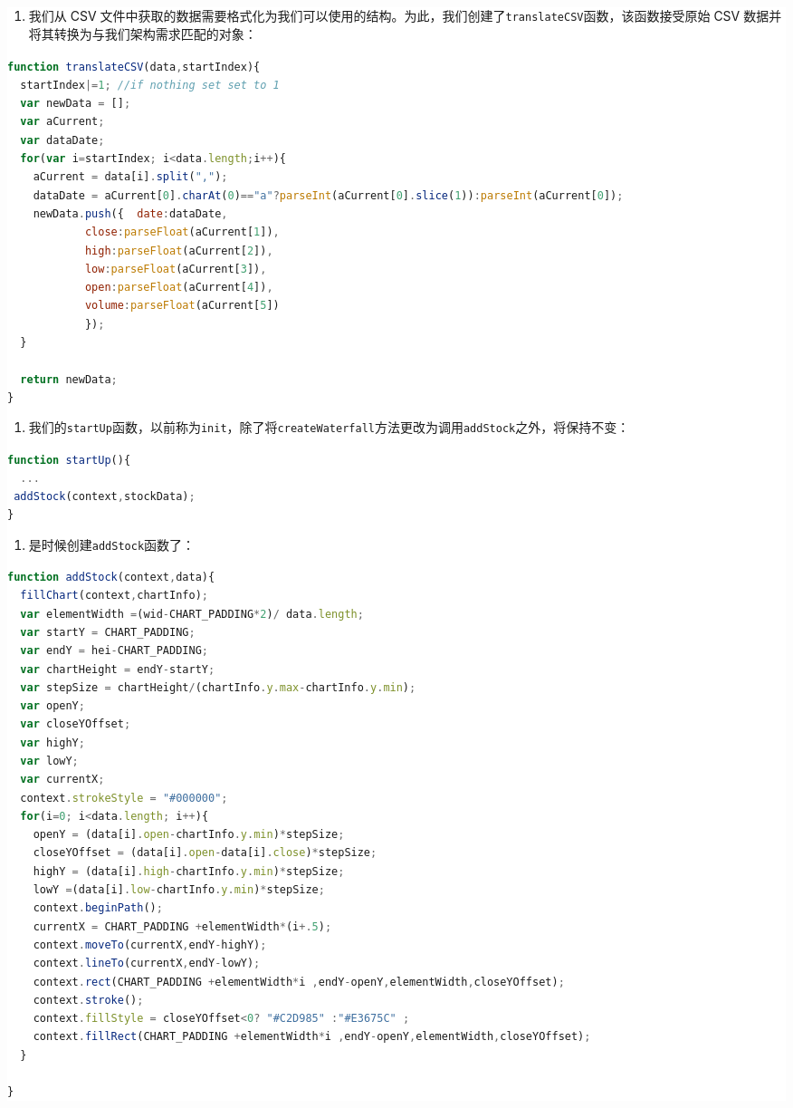1.  我们从 CSV 文件中获取的数据需要格式化为我们可以使用的结构。为此，我们创建了`translateCSV`函数，该函数接受原始 CSV 数据并将其转换为与我们架构需求匹配的对象：

```js
function translateCSV(data,startIndex){
  startIndex|=1; //if nothing set set to 1
  var newData = [];
  var aCurrent;
  var dataDate;
  for(var i=startIndex; i<data.length;i++){
    aCurrent = data[i].split(",");
    dataDate = aCurrent[0].charAt(0)=="a"?parseInt(aCurrent[0].slice(1)):parseInt(aCurrent[0]);
    newData.push({	date:dataDate,
            close:parseFloat(aCurrent[1]),
            high:parseFloat(aCurrent[2]),
            low:parseFloat(aCurrent[3]),
            open:parseFloat(aCurrent[4]),
            volume:parseFloat(aCurrent[5])
            });	
  }

  return newData;	
}
```

1.  我们的`startUp`函数，以前称为`init`，除了将`createWaterfall`方法更改为调用`addStock`之外，将保持不变：

```js
function startUp(){
  ...
 addStock(context,stockData); 
}
```

1.  是时候创建`addStock`函数了：

```js
function addStock(context,data){ 
  fillChart(context,chartInfo);
  var elementWidth =(wid-CHART_PADDING*2)/ data.length;
  var startY = CHART_PADDING;
  var endY = hei-CHART_PADDING;
  var chartHeight = endY-startY;
  var stepSize = chartHeight/(chartInfo.y.max-chartInfo.y.min);
  var openY;
  var closeYOffset;
  var highY;
  var lowY;
  var currentX;
  context.strokeStyle = "#000000";
  for(i=0; i<data.length; i++){
    openY = (data[i].open-chartInfo.y.min)*stepSize;
    closeYOffset = (data[i].open-data[i].close)*stepSize;
    highY = (data[i].high-chartInfo.y.min)*stepSize;
    lowY =(data[i].low-chartInfo.y.min)*stepSize;
    context.beginPath();
    currentX = CHART_PADDING +elementWidth*(i+.5);
    context.moveTo(currentX,endY-highY);
    context.lineTo(currentX,endY-lowY);
    context.rect(CHART_PADDING +elementWidth*i ,endY-openY,elementWidth,closeYOffset);
    context.stroke();
    context.fillStyle = closeYOffset<0? "#C2D985" :"#E3675C" ;
    context.fillRect(CHART_PADDING +elementWidth*i ,endY-openY,elementWidth,closeYOffset);
  }

}
```
